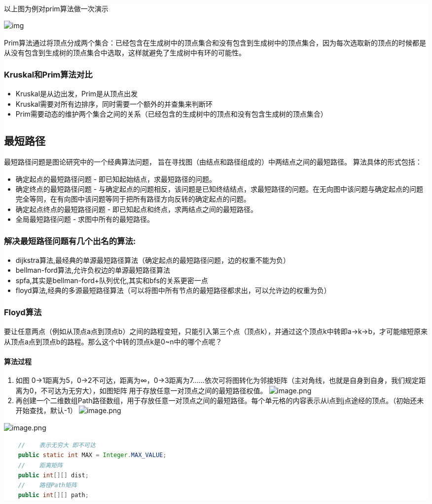 以上图为例对prim算法做一次演示

![img](https://gitee.com/syllr/images/raw/master/uPic/20210921152135phlPrm.jpg)



Prim算法通过将顶点分成两个集合：已经包含在生成树中的顶点集合和没有包含到生成树中的顶点集合，因为每次选取新的顶点的时候都是从没有包含到生成树的顶点集合中选取，这样就避免了生成树中有环的可能性。

### Kruskal和Prim算法对比

* Kruskal是从边出发，Prim是从顶点出发
* Kruskal需要对所有边排序，同时需要一个额外的并查集来判断环
* Prim需要动态的维护两个集合之间的关系（已经包含的生成树中的顶点和没有包含生成树的顶点集合）

## 最短路径

最短路径问题是图论研究中的一个经典算法问题， 旨在寻找图（由结点和路径组成的）中两结点之间的最短路径。 算法具体的形式包括：

* 确定起点的最短路径问题 - 即已知起始结点，求最短路径的问题。
* 确定终点的最短路径问题 - 与确定起点的问题相反，该问题是已知终结结点，求最短路径的问题。在无向图中该问题与确定起点的问题完全等同，在有向图中该问题等同于把所有路径方向反转的确定起点的问题。
* 确定起点终点的最短路径问题 - 即已知起点和终点，求两结点之间的最短路径。
* 全局最短路径问题 - 求图中所有的最短路径。

### 解决最短路径问题有几个出名的算法:

- dijkstra算法,最经典的单源最短路径算法（确定起点的最短路径问题，边的权重不能为负）
- bellman-ford算法,允许负权边的单源最短路径算法
- spfa,其实是bellman-ford+队列优化,其实和bfs的关系更密一点
- floyd算法,经典的多源最短路径算法（可以将图中所有节点的最短路径都求出，可以允许边的权重为负）

### Floyd算法

要让任意两点（例如从顶点a点到顶点b）之间的路程变短，只能引入第三个点（顶点k），并通过这个顶点k中转即a->k->b，才可能缩短原来从顶点a点到顶点b的路程。那么这个中转的顶点k是0~n中的哪个点呢？

#### 算法过程

1. 如图 0->1距离为5，0->2不可达，距离为∞，0->3距离为7……依次可将图转化为邻接矩阵（主对角线，也就是自身到自身，我们规定距离为0，不可达为无穷大），如图矩阵 用于存放任意一对顶点之间的最短路径权值。
   ![image.png](https://gitee.com/syllr/images/raw/master/uPic/20210921183055NrRow8.png)
2. 再创建一个二维数组Path路径数组，用于存放任意一对顶点之间的最短路径。每个单元格的内容表示从i点到j点途经的顶点。（初始还未开始查找，默认-1）
   ![image.png](https://upload-images.jianshu.io/upload_images/231328-72040c559d36cb33.png?imageMogr2/auto-orient/strip%7CimageView2/2/w/1240)

![image.png](https://gitee.com/syllr/images/raw/master/uPic/2021092118305964bXmb.png)

```java
    //    表示无穷大 即不可达
    public static int MAX = Integer.MAX_VALUE;
    //    距离矩阵
    public int[][] dist;
    //    路径Path矩阵
    public int[][] path;
```
